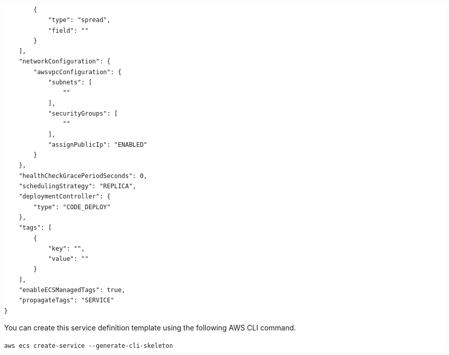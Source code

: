 ```
        {
            "type": "spread",
            "field": ""
        }
    ],
    "networkConfiguration": {
        "awsvpcConfiguration": {
            "subnets": [
                ""
            ],
            "securityGroups": [
                ""
            ],
            "assignPublicIp": "ENABLED"
        }
    },
    "healthCheckGracePeriodSeconds": 0,
    "schedulingStrategy": "REPLICA",
    "deploymentController": {
        "type": "CODE_DEPLOY"
    },
    "tags": [
        {
            "key": "",
            "value": ""
        }
    ],
    "enableECSManagedTags": true,
    "propagateTags": "SERVICE"
}
```

You can create this service definition template using the following AWS CLI command\.

```
aws ecs create-service --generate-cli-skeleton
```